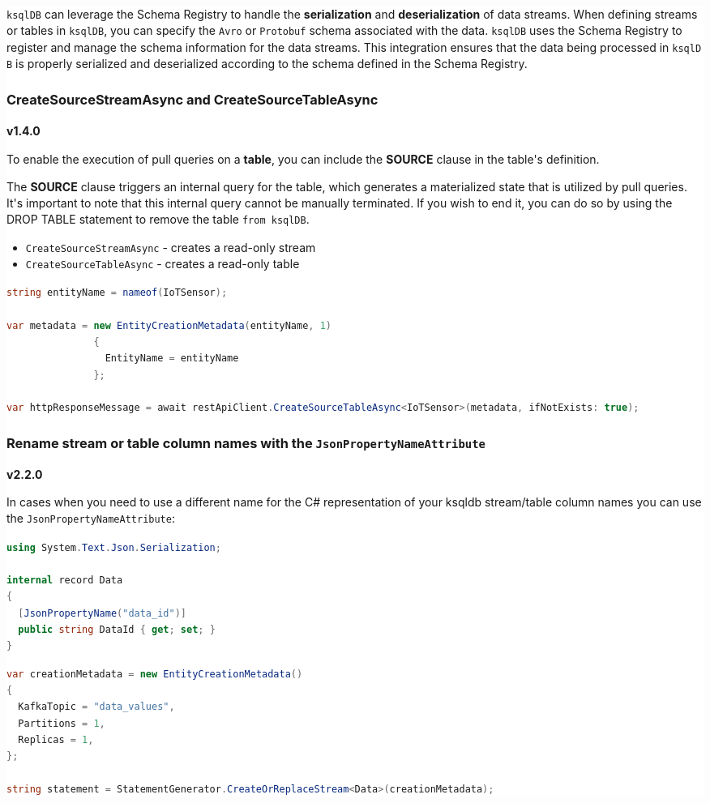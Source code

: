 `ksqlDB` can leverage the Schema Registry to handle the **serialization** and **deserialization** of data streams. When defining streams or tables in `ksqlDB`, you can specify the `Avro` or `Protobuf` schema associated with the data.
`ksqlDB` uses the Schema Registry to register and manage the schema information for the data streams. This integration ensures that the data being processed in `ksqlDB` is properly serialized and deserialized according to the schema defined in the Schema Registry.

### CreateSourceStreamAsync and CreateSourceTableAsync
**v1.4.0**

To enable the execution of pull queries on a **table**, you can include the **SOURCE** clause in the table's definition.

The **SOURCE** clause triggers an internal query for the table, which generates a materialized state that is utilized by pull queries. It's important to note that this internal query cannot be manually terminated. If you wish to end it, you can do so by using the DROP TABLE statement to remove the table `from ksqlDB`.

- `CreateSourceStreamAsync` - creates a read-only stream
- `CreateSourceTableAsync` - creates a read-only table

```C#
string entityName = nameof(IoTSensor);

var metadata = new EntityCreationMetadata(entityName, 1)
               {
                 EntityName = entityName
               };

var httpResponseMessage = await restApiClient.CreateSourceTableAsync<IoTSensor>(metadata, ifNotExists: true);
```

### Rename stream or table column names with the `JsonPropertyNameAttribute`
**v2.2.0**

In cases when you need to use a different name for the C# representation of your ksqldb stream/table column names you can use the `JsonPropertyNameAttribute`:

```C#
using System.Text.Json.Serialization;

internal record Data
{
  [JsonPropertyName("data_id")]
  public string DataId { get; set; }
}
```

```C#
var creationMetadata = new EntityCreationMetadata()
{
  KafkaTopic = "data_values",
  Partitions = 1,
  Replicas = 1,
};

string statement = StatementGenerator.CreateOrReplaceStream<Data>(creationMetadata);
```
